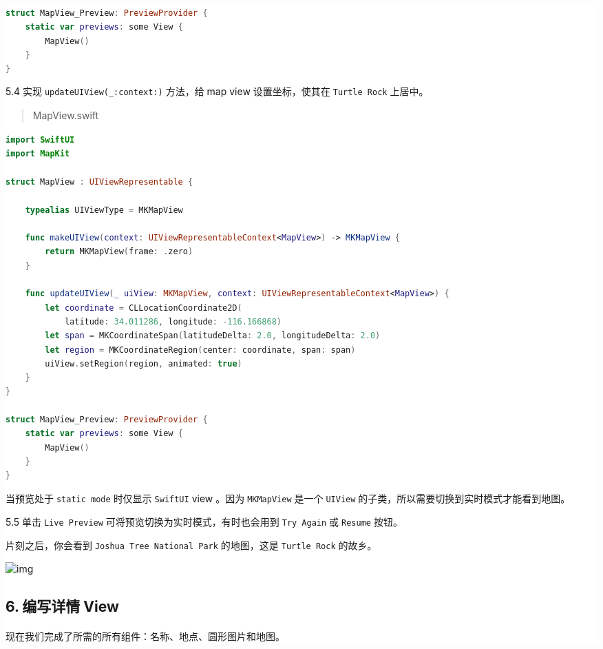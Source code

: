 ```swift
struct MapView_Preview: PreviewProvider {
    static var previews: some View {
        MapView()
    }
}
```

5.4 实现 `updateUIView(_:context:)` 方法，给 map view 设置坐标，使其在 `Turtle Rock` 上居中。

> MapView.swift

```swift
import SwiftUI
import MapKit

struct MapView : UIViewRepresentable {
    
    typealias UIViewType = MKMapView
    
    func makeUIView(context: UIViewRepresentableContext<MapView>) -> MKMapView {
        return MKMapView(frame: .zero)
    }
    
    func updateUIView(_ uiView: MKMapView, context: UIViewRepresentableContext<MapView>) {
        let coordinate = CLLocationCoordinate2D(
            latitude: 34.011286, longitude: -116.166868)
        let span = MKCoordinateSpan(latitudeDelta: 2.0, longitudeDelta: 2.0)
        let region = MKCoordinateRegion(center: coordinate, span: span)
        uiView.setRegion(region, animated: true)
    }
}

struct MapView_Preview: PreviewProvider {
    static var previews: some View {
        MapView()
    }
}
```

当预览处于 `static mode` 时仅显示 `SwiftUI` view 。因为 `MKMapView` 是一个 `UIView` 的子类，所以需要切换到实时模式才能看到地图。

5.5 单击 `Live Preview` 可将预览切换为实时模式，有时也会用到 `Try Again` 或 `Resume` 按钮。

片刻之后，你会看到 `Joshua Tree National Park` 的地图，这是 `Turtle Rock` 的故乡。



![img](https://user-gold-cdn.xitu.io/2019/6/7/16b3248c735622a9?imageView2/0/w/1280/h/960/ignore-error/1)



## 6. 编写详情 View

现在我们完成了所需的所有组件：名称、地点、圆形图片和地图。
